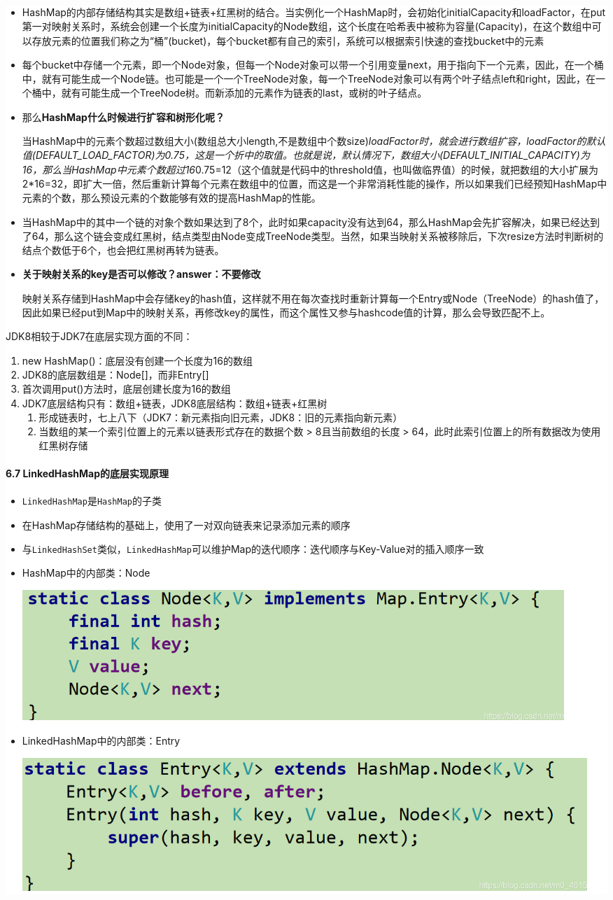   * HashMap的内部存储结构其实是数组+链表+红黑树的结合。当实例化一个HashMap时，会初始化initialCapacity和loadFactor，在put第一对映射关系时，系统会创建一个长度为initialCapacity的Node数组，这个长度在哈希表中被称为容量(Capacity)，在这个数组中可以存放元素的位置我们称之为“桶”(bucket)，每个bucket都有自己的索引，系统可以根据索引快速的查找bucket中的元素

   * 每个bucket中存储一个元素，即一个Node对象，但每一个Node对象可以带一个引用变量next，用于指向下一个元素，因此，在一个桶中，就有可能生成一个Node链。也可能是一个一个TreeNode对象，每一个TreeNode对象可以有两个叶子结点left和right，因此，在一个桶中，就有可能生成一个TreeNode树。而新添加的元素作为链表的last，或树的叶子结点。

   * 那么**HashMap什么时候进行扩容和树形化呢？**

     当HashMap中的元素个数超过数组大小(数组总大小length,不是数组中个数size)*loadFactor时，就会进行数组扩容，loadFactor的默认值(DEFAULT_LOAD_FACTOR)为0.75，这是一个折中的取值。也就是说，默认情况下，数组大小(DEFAULT_INITIAL_CAPACITY)为16，那么当HashMap中元素个数超过16*0.75=12（这个值就是代码中的threshold值，也叫做临界值）的时候，就把数组的大小扩展为2*16=32，即扩大一倍，然后重新计算每个元素在数组中的位置，而这是一个非常消耗性能的操作，所以如果我们已经预知HashMap中元素的个数，那么预设元素的个数能够有效的提高HashMap的性能。

   * 当HashMap中的其中一个链的对象个数如果达到了8个，此时如果capacity没有达到64，那么HashMap会先扩容解决，如果已经达到了64，那么这个链会变成红黑树，结点类型由Node变成TreeNode类型。当然，如果当映射关系被移除后，下次resize方法时判断树的结点个数低于6个，也会把红黑树再转为链表。

   * **关于映射关系的key是否可以修改？answer：不要修改**

     映射关系存储到HashMap中会存储key的hash值，这样就不用在每次查找时重新计算每一个Entry或Node（TreeNode）的hash值了，因此如果已经put到Map中的映射关系，再修改key的属性，而这个属性又参与hashcode值的计算，那么会导致匹配不上。

   

   JDK8相较于JDK7在底层实现方面的不同：

   1. new HashMap()：底层没有创建一个长度为16的数组
   2. JDK8的底层数组是：Node[]，而非Entry[]
   3. 首次调用put()方法时，底层创建长度为16的数组
   4. JDK7底层结构只有：数组+链表，JDK8底层结构：数组+链表+红黑树
      1. 形成链表时，七上八下（JDK7：新元素指向旧元素，JDK8：旧的元素指向新元素）
      2. 当数组的某一个索引位置上的元素以链表形式存在的数据个数 > 8且当前数组的长度 > 64，此时此索引位置上的所有数据改为使用红黑树存储

   

   #### 6.7 LinkedHashMap的底层实现原理

   * `LinkedHashMap`是`HashMap`的子类

   * 在HashMap存储结构的基础上，使用了一对双向链表来记录添加元素的顺序

   * 与`LinkedHashSet`类似，`LinkedHashMap`可以维护Map的迭代顺序：迭代顺序与Key-Value对的插入顺序一致

   * HashMap中的内部类：Node

     ![image-20220908103646940](images/image-20220908103646940.png)

   * LinkedHashMap中的内部类：Entry

     ![image-20220908103732993](images/image-20220908103732993.png)
